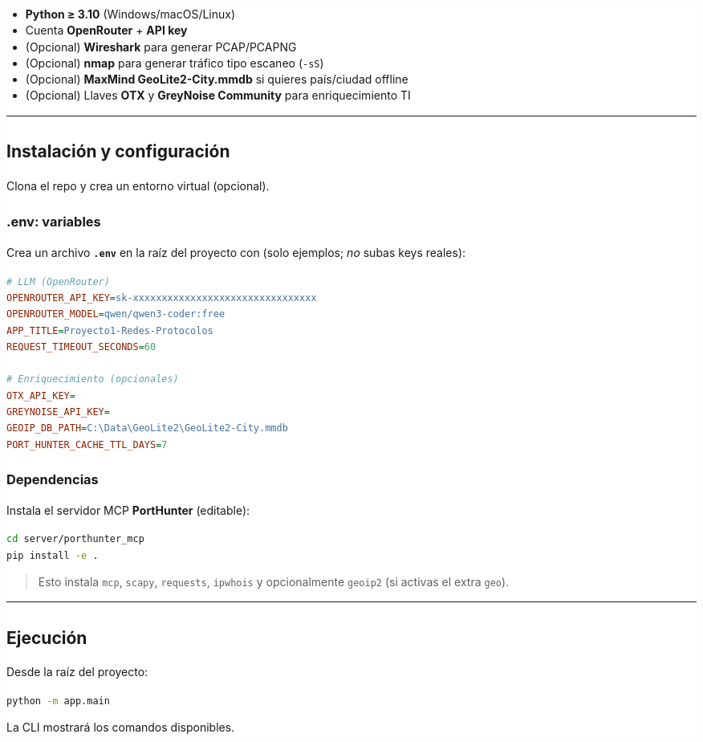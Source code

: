 * **Python ≥ 3.10** (Windows/macOS/Linux)
* Cuenta **OpenRouter** + **API key**
* (Opcional) **Wireshark** para generar PCAP/PCAPNG
* (Opcional) **nmap** para generar tráfico tipo escaneo (`-sS`)
* (Opcional) **MaxMind GeoLite2-City.mmdb** si quieres país/ciudad offline
* (Opcional) Llaves **OTX** y **GreyNoise Community** para enriquecimiento TI

---

## Instalación y configuración

Clona el repo y crea un entorno virtual (opcional).

### .env: variables

Crea un archivo **`.env`** en la raíz del proyecto con (solo ejemplos; *no* subas keys reales):

```ini
# LLM (OpenRouter)
OPENROUTER_API_KEY=sk-xxxxxxxxxxxxxxxxxxxxxxxxxxxxxxxx
OPENROUTER_MODEL=qwen/qwen3-coder:free
APP_TITLE=Proyecto1-Redes-Protocolos
REQUEST_TIMEOUT_SECONDS=60

# Enriquecimiento (opcionales)
OTX_API_KEY=
GREYNOISE_API_KEY=
GEOIP_DB_PATH=C:\Data\GeoLite2\GeoLite2-City.mmdb
PORT_HUNTER_CACHE_TTL_DAYS=7
```

### Dependencias

Instala el servidor MCP **PortHunter** (editable):

```bash
cd server/porthunter_mcp
pip install -e .
```

> Esto instala `mcp`, `scapy`, `requests`, `ipwhois` y opcionalmente `geoip2` (si activas el extra `geo`).

---

## Ejecución

Desde la raíz del proyecto:

```bash
python -m app.main
```

La CLI mostrará los comandos disponibles.
